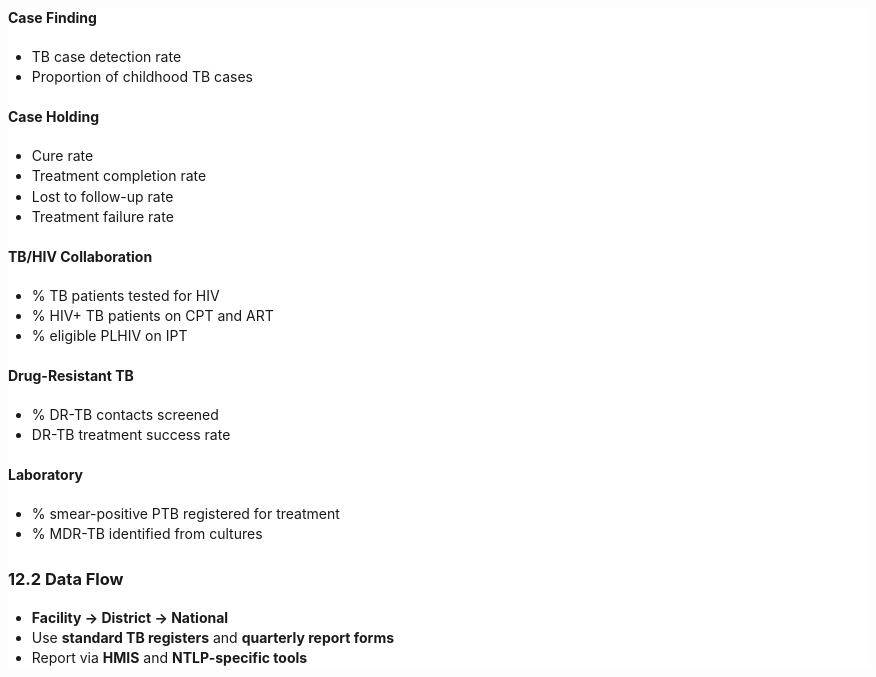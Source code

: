 #### Case Finding
- TB case detection rate
- Proportion of childhood TB cases

#### Case Holding
- Cure rate
- Treatment completion rate
- Lost to follow-up rate
- Treatment failure rate

#### TB/HIV Collaboration
- % TB patients tested for HIV
- % HIV+ TB patients on CPT and ART
- % eligible PLHIV on IPT

#### Drug-Resistant TB
- % DR-TB contacts screened
- DR-TB treatment success rate

#### Laboratory
- % smear-positive PTB registered for treatment
- % MDR-TB identified from cultures

### 12.2 Data Flow
- **Facility → District → National**
- Use **standard TB registers** and **quarterly report forms**
- Report via **HMIS** and **NTLP-specific tools**

